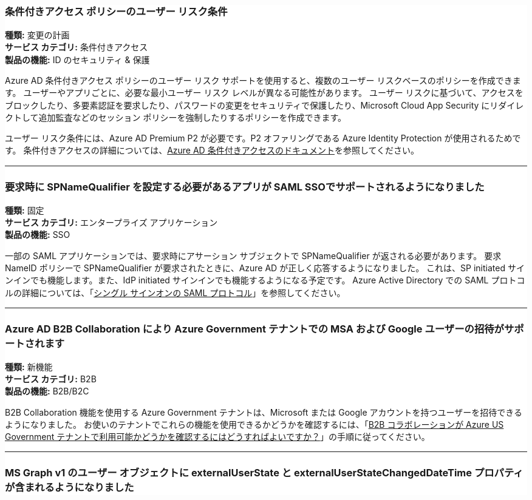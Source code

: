 ### <a name="user-risk-condition-in-conditional-access-policy"></a>条件付きアクセス ポリシーのユーザー リスク条件

**種類:** 変更の計画  
**サービス カテゴリ:** 条件付きアクセス  
**製品の機能:** ID のセキュリティ & 保護
 

Azure AD 条件付きアクセス ポリシーのユーザー リスク サポートを使用すると、複数のユーザー リスクベースのポリシーを作成できます。 ユーザーやアプリごとに、必要な最小ユーザー リスク レベルが異なる可能性があります。 ユーザー リスクに基づいて、アクセスをブロックしたり、多要素認証を要求したり、パスワードの変更をセキュリティで保護したり、Microsoft Cloud App Security にリダイレクトして追加監査などのセッション ポリシーを強制したりするポリシーを作成できます。

ユーザー リスク条件には、Azure AD Premium P2 が必要です。P2 オファリングである Azure Identity Protection が使用されるためです。 条件付きアクセスの詳細については、[Azure AD 条件付きアクセスのドキュメント](../conditional-access/index.yml)を参照してください。

---

### <a name="saml-sso-now-supports-apps-that-require-spnamequalifier-to-be-set-when-requested"></a>要求時に SPNameQualifier を設定する必要があるアプリが SAML SSOでサポートされるようになりました

**種類:** 固定  
**サービス カテゴリ:** エンタープライズ アプリケーション  
**製品の機能:** SSO
 
一部の SAML アプリケーションでは、要求時にアサーション サブジェクトで SPNameQualifier が返される必要があります。 要求 NameID ポリシーで SPNameQualifier が要求されたときに、Azure AD が正しく応答するようになりました。 これは、SP initiated サインインでも機能します。また、IdP initiated サインインでも機能するようになる予定です。  Azure Active Directory での SAML プロトコルの詳細については、「[シングル サインオンの SAML プロトコル](../develop/single-sign-on-saml-protocol.md)」を参照してください。

---

### <a name="azure-ad-b2b-collaboration-supports-inviting-msa-and-google-users-in-azure-government-tenants"></a>Azure AD B2B Collaboration により Azure Government テナントでの MSA および Google ユーザーの招待がサポートされます

**種類:** 新機能  
**サービス カテゴリ:** B2B  
**製品の機能:** B2B/B2C
 

B2B Collaboration 機能を使用する Azure Government テナントは、Microsoft または Google アカウントを持つユーザーを招待できるようになりました。 お使いのテナントでこれらの機能を使用できるかどうかを確認するには、「[B2B コラボレーションが Azure US Government テナントで利用可能かどうかを確認するにはどうすればよいですか？](../external-identities/current-limitations.md#how-can-i-tell-if-b2b-collaboration-is-available-in-my-azure-us-government-tenant)」の手順に従ってください。

 
---
 
### <a name="user-object-in-ms-graph-v1-now-includes-externaluserstate-and-externaluserstatechangeddatetime-properties"></a>MS Graph v1 のユーザー オブジェクトに externalUserState と externalUserStateChangedDateTime プロパティが含まれるようになりました
